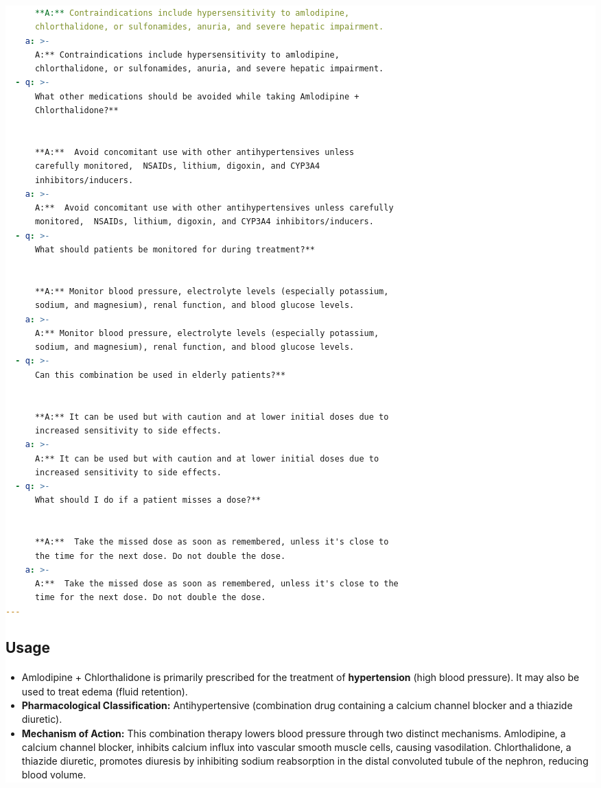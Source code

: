 ```yaml
      **A:** Contraindications include hypersensitivity to amlodipine,
      chlorthalidone, or sulfonamides, anuria, and severe hepatic impairment.
    a: >-
      A:** Contraindications include hypersensitivity to amlodipine,
      chlorthalidone, or sulfonamides, anuria, and severe hepatic impairment.
  - q: >-
      What other medications should be avoided while taking Amlodipine +
      Chlorthalidone?**


      **A:**  Avoid concomitant use with other antihypertensives unless
      carefully monitored,  NSAIDs, lithium, digoxin, and CYP3A4
      inhibitors/inducers.
    a: >-
      A:**  Avoid concomitant use with other antihypertensives unless carefully
      monitored,  NSAIDs, lithium, digoxin, and CYP3A4 inhibitors/inducers.
  - q: >-
      What should patients be monitored for during treatment?**


      **A:** Monitor blood pressure, electrolyte levels (especially potassium,
      sodium, and magnesium), renal function, and blood glucose levels.
    a: >-
      A:** Monitor blood pressure, electrolyte levels (especially potassium,
      sodium, and magnesium), renal function, and blood glucose levels.
  - q: >-
      Can this combination be used in elderly patients?**


      **A:** It can be used but with caution and at lower initial doses due to
      increased sensitivity to side effects.
    a: >-
      A:** It can be used but with caution and at lower initial doses due to
      increased sensitivity to side effects.
  - q: >-
      What should I do if a patient misses a dose?**


      **A:**  Take the missed dose as soon as remembered, unless it's close to
      the time for the next dose. Do not double the dose.
    a: >-
      A:**  Take the missed dose as soon as remembered, unless it's close to the
      time for the next dose. Do not double the dose.
---
```

## **Usage**

- Amlodipine + Chlorthalidone is primarily prescribed for the treatment of **hypertension** (high blood pressure). It may also be used to treat edema (fluid retention).
- **Pharmacological Classification:**  Antihypertensive (combination drug containing a calcium channel blocker and a thiazide diuretic).
- **Mechanism of Action:** This combination therapy lowers blood pressure through two distinct mechanisms. Amlodipine, a calcium channel blocker, inhibits calcium influx into vascular smooth muscle cells, causing vasodilation. Chlorthalidone, a thiazide diuretic, promotes diuresis by inhibiting sodium reabsorption in the distal convoluted tubule of the nephron, reducing blood volume.
